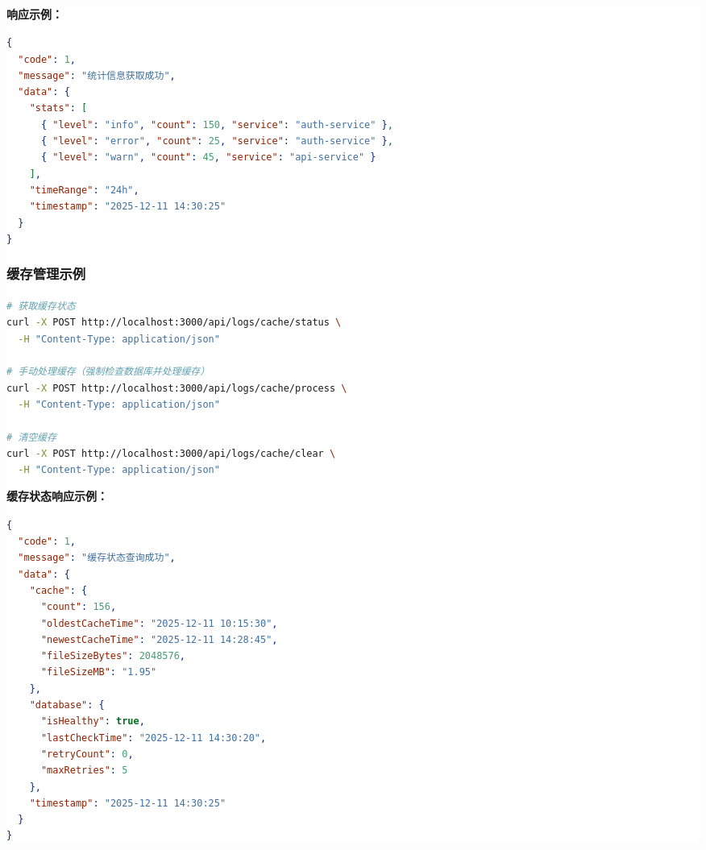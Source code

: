 **响应示例：**

```json
{
  "code": 1,
  "message": "统计信息获取成功",
  "data": {
    "stats": [
      { "level": "info", "count": 150, "service": "auth-service" },
      { "level": "error", "count": 25, "service": "auth-service" },
      { "level": "warn", "count": 45, "service": "api-service" }
    ],
    "timeRange": "24h",
    "timestamp": "2025-12-11 14:30:25"
  }
}
```

### 缓存管理示例

```bash
# 获取缓存状态
curl -X POST http://localhost:3000/api/logs/cache/status \
  -H "Content-Type: application/json"

# 手动处理缓存（强制检查数据库并处理缓存）
curl -X POST http://localhost:3000/api/logs/cache/process \
  -H "Content-Type: application/json"

# 清空缓存
curl -X POST http://localhost:3000/api/logs/cache/clear \
  -H "Content-Type: application/json"
```

**缓存状态响应示例：**

```json
{
  "code": 1,
  "message": "缓存状态查询成功",
  "data": {
    "cache": {
      "count": 156,
      "oldestCacheTime": "2025-12-11 10:15:30",
      "newestCacheTime": "2025-12-11 14:28:45",
      "fileSizeBytes": 2048576,
      "fileSizeMB": "1.95"
    },
    "database": {
      "isHealthy": true,
      "lastCheckTime": "2025-12-11 14:30:20",
      "retryCount": 0,
      "maxRetries": 5
    },
    "timestamp": "2025-12-11 14:30:25"
  }
}
```
